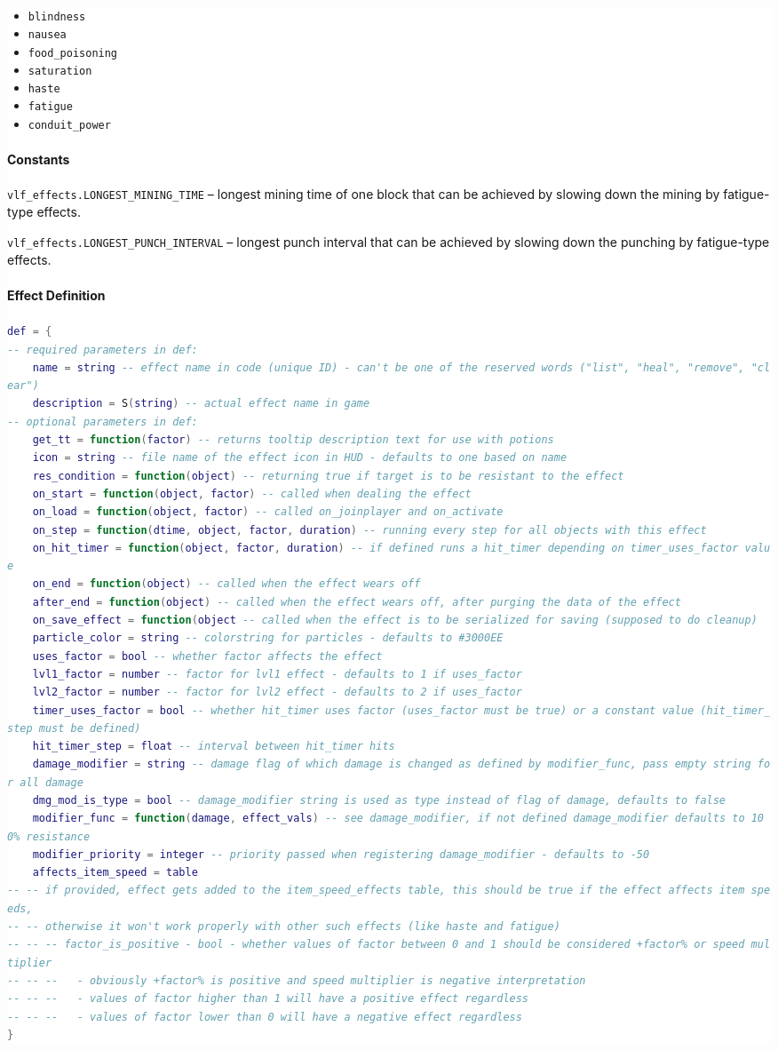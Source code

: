 * `blindness`
* `nausea`
* `food_poisoning`
* `saturation`
* `haste`
* `fatigue`
* `conduit_power`

#### Constants
`vlf_effects.LONGEST_MINING_TIME` – longest mining time of one block that can be achieved by slowing down the mining by fatigue-type effects.

`vlf_effects.LONGEST_PUNCH_INTERVAL` – longest punch interval that can be achieved by slowing down the punching by fatigue-type effects.

#### Effect Definition
```lua
def = {
-- required parameters in def:
    name = string -- effect name in code (unique ID) - can't be one of the reserved words ("list", "heal", "remove", "clear")
    description = S(string) -- actual effect name in game
-- optional parameters in def:
    get_tt = function(factor) -- returns tooltip description text for use with potions
    icon = string -- file name of the effect icon in HUD - defaults to one based on name
    res_condition = function(object) -- returning true if target is to be resistant to the effect
    on_start = function(object, factor) -- called when dealing the effect
    on_load = function(object, factor) -- called on_joinplayer and on_activate
    on_step = function(dtime, object, factor, duration) -- running every step for all objects with this effect
    on_hit_timer = function(object, factor, duration) -- if defined runs a hit_timer depending on timer_uses_factor value
    on_end = function(object) -- called when the effect wears off
    after_end = function(object) -- called when the effect wears off, after purging the data of the effect
    on_save_effect = function(object -- called when the effect is to be serialized for saving (supposed to do cleanup)
    particle_color = string -- colorstring for particles - defaults to #3000EE
    uses_factor = bool -- whether factor affects the effect
    lvl1_factor = number -- factor for lvl1 effect - defaults to 1 if uses_factor
    lvl2_factor = number -- factor for lvl2 effect - defaults to 2 if uses_factor
    timer_uses_factor = bool -- whether hit_timer uses factor (uses_factor must be true) or a constant value (hit_timer_step must be defined)
    hit_timer_step = float -- interval between hit_timer hits
    damage_modifier = string -- damage flag of which damage is changed as defined by modifier_func, pass empty string for all damage
    dmg_mod_is_type = bool -- damage_modifier string is used as type instead of flag of damage, defaults to false
    modifier_func = function(damage, effect_vals) -- see damage_modifier, if not defined damage_modifier defaults to 100% resistance
    modifier_priority = integer -- priority passed when registering damage_modifier - defaults to -50
    affects_item_speed = table
-- -- if provided, effect gets added to the item_speed_effects table, this should be true if the effect affects item speeds,
-- -- otherwise it won't work properly with other such effects (like haste and fatigue)
-- -- -- factor_is_positive - bool - whether values of factor between 0 and 1 should be considered +factor% or speed multiplier
-- -- --   - obviously +factor% is positive and speed multiplier is negative interpretation
-- -- --   - values of factor higher than 1 will have a positive effect regardless
-- -- --   - values of factor lower than 0 will have a negative effect regardless
}
```
